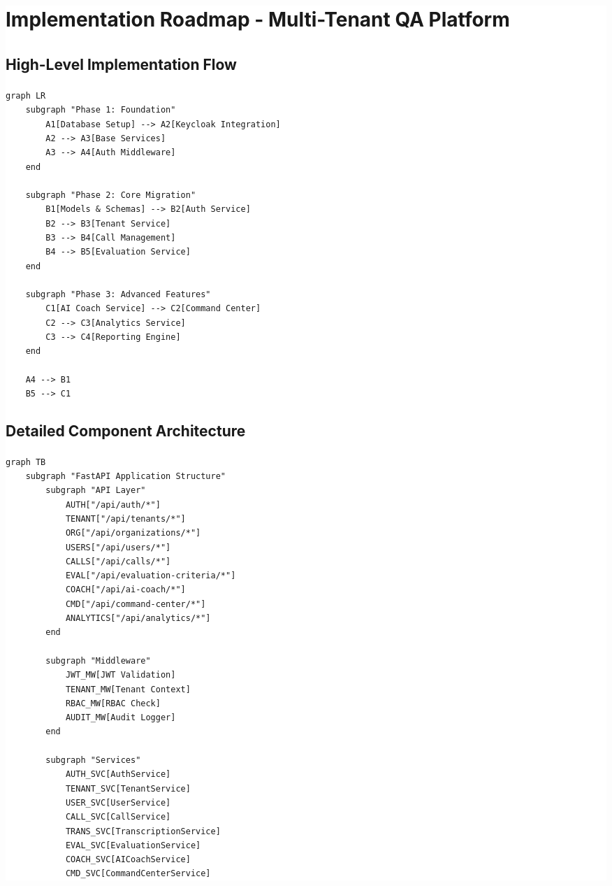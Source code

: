 # Implementation Roadmap - Multi-Tenant QA Platform

## High-Level Implementation Flow

```mermaid
graph LR
    subgraph "Phase 1: Foundation"
        A1[Database Setup] --> A2[Keycloak Integration]
        A2 --> A3[Base Services]
        A3 --> A4[Auth Middleware]
    end
    
    subgraph "Phase 2: Core Migration"
        B1[Models & Schemas] --> B2[Auth Service]
        B2 --> B3[Tenant Service]
        B3 --> B4[Call Management]
        B4 --> B5[Evaluation Service]
    end
    
    subgraph "Phase 3: Advanced Features"
        C1[AI Coach Service] --> C2[Command Center]
        C2 --> C3[Analytics Service]
        C3 --> C4[Reporting Engine]
    end
    
    A4 --> B1
    B5 --> C1
```

## Detailed Component Architecture

```mermaid
graph TB
    subgraph "FastAPI Application Structure"
        subgraph "API Layer"
            AUTH["/api/auth/*"]
            TENANT["/api/tenants/*"]
            ORG["/api/organizations/*"]
            USERS["/api/users/*"]
            CALLS["/api/calls/*"]
            EVAL["/api/evaluation-criteria/*"]
            COACH["/api/ai-coach/*"]
            CMD["/api/command-center/*"]
            ANALYTICS["/api/analytics/*"]
        end
        
        subgraph "Middleware"
            JWT_MW[JWT Validation]
            TENANT_MW[Tenant Context]
            RBAC_MW[RBAC Check]
            AUDIT_MW[Audit Logger]
        end
        
        subgraph "Services"
            AUTH_SVC[AuthService]
            TENANT_SVC[TenantService]
            USER_SVC[UserService]
            CALL_SVC[CallService]
            TRANS_SVC[TranscriptionService]
            EVAL_SVC[EvaluationService]
            COACH_SVC[AICoachService]
            CMD_SVC[CommandCenterService]
```